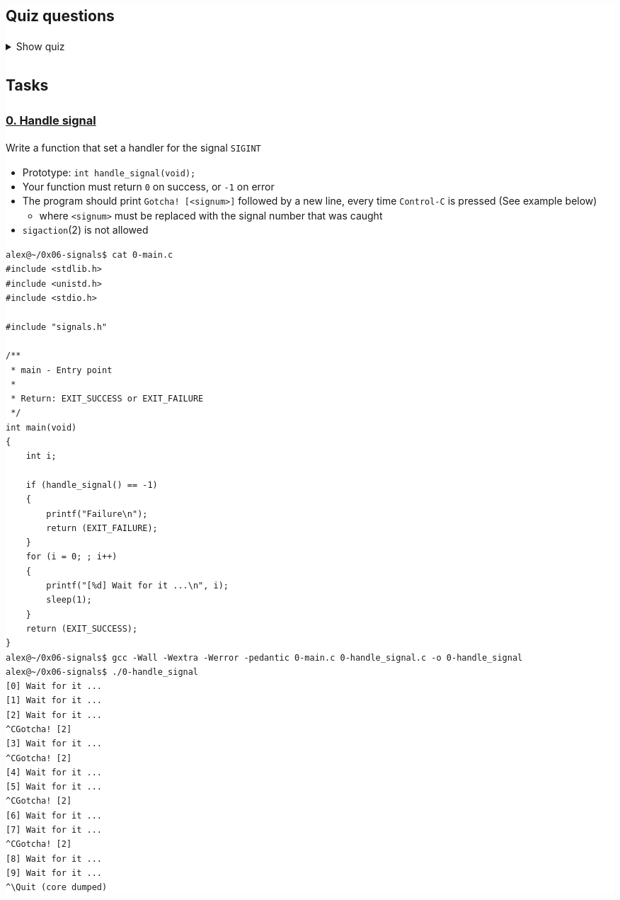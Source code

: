 
## Quiz questions

<details><summary>Show quiz</summary></details>


## Tasks

### [0. Handle signal](./0-handle_signal.c)
Write a function that set a handler for the signal `SIGINT`

* Prototype: `int handle_signal(void);`
* Your function must return `0` on success, or `-1` on error
* The program should print `Gotcha! [<signum>]` followed by a new line, every time `Control-C` is pressed (See example below)
	* where `<signum>` must be replaced with the signal number that was caught
* `sigaction`(2) is not allowed
```
alex@~/0x06-signals$ cat 0-main.c
#include <stdlib.h>
#include <unistd.h>
#include <stdio.h>

#include "signals.h"

/**
 * main - Entry point
 *
 * Return: EXIT_SUCCESS or EXIT_FAILURE
 */
int main(void)
{
    int i;

    if (handle_signal() == -1)
    {
        printf("Failure\n");
        return (EXIT_FAILURE);
    }
    for (i = 0; ; i++)
    {
        printf("[%d] Wait for it ...\n", i);
        sleep(1);
    }
    return (EXIT_SUCCESS);
}
alex@~/0x06-signals$ gcc -Wall -Wextra -Werror -pedantic 0-main.c 0-handle_signal.c -o 0-handle_signal
alex@~/0x06-signals$ ./0-handle_signal
[0] Wait for it ...
[1] Wait for it ...
[2] Wait for it ...
^CGotcha! [2]
[3] Wait for it ...
^CGotcha! [2]
[4] Wait for it ...
[5] Wait for it ...
^CGotcha! [2]
[6] Wait for it ...
[7] Wait for it ...
^CGotcha! [2]
[8] Wait for it ...
[9] Wait for it ...
^\Quit (core dumped)
```